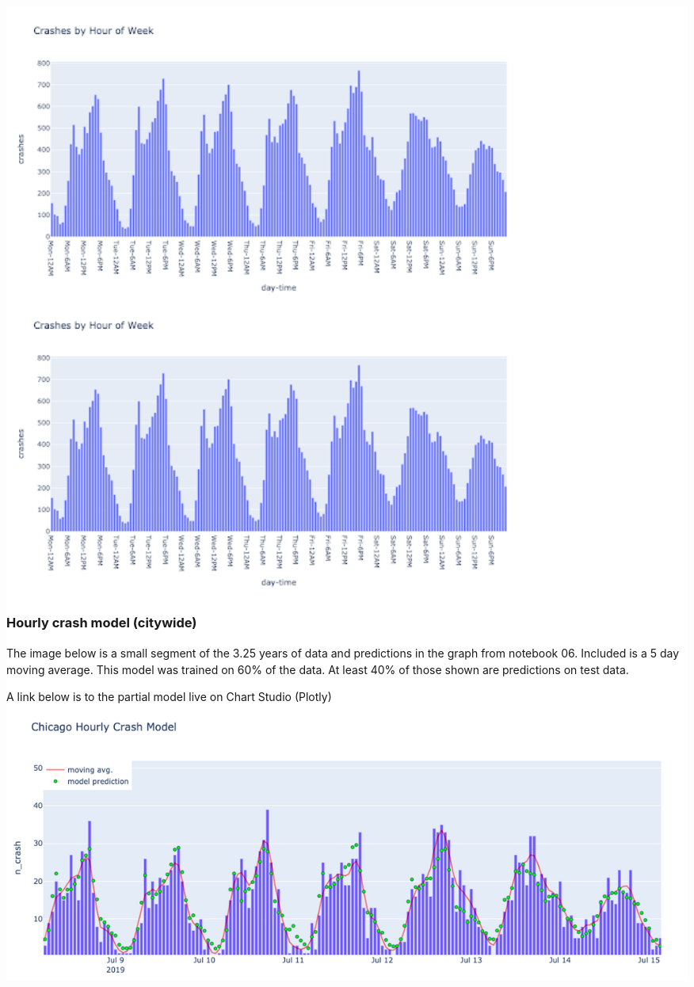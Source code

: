 <img src='images/congestion_by_hour.png' width='80%'>

<img src='images/crashes_by_hour.png' width='80%'>

### Hourly crash model (citywide)
The image below is a small segment of the 3.25 years of data and predictions in the graph from notebook 06. Included is a 5 day moving average.  This model was trained on 60% of the data.  At least 40% of those shown are predictions on test data.

A link below is to the partial model live on Chart Studio (Plotly)

<img src="images/hourly_model.png" width=100% />
